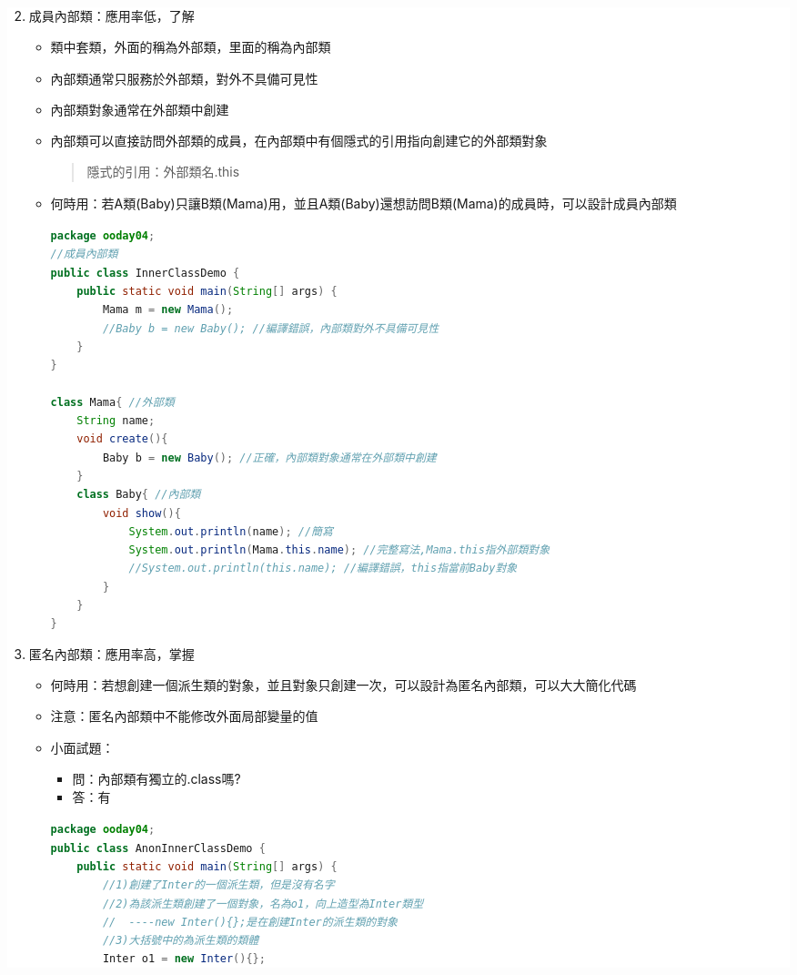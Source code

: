 2. 成員內部類：應用率低，了解

   - 類中套類，外面的稱為外部類，里面的稱為內部類

   - 內部類通常只服務於外部類，對外不具備可見性

   - 內部類對象通常在外部類中創建

   - 內部類可以直接訪問外部類的成員，在內部類中有個隱式的引用指向創建它的外部類對象

     > 隱式的引用：外部類名.this

   - 何時用：若A類(Baby)只讓B類(Mama)用，並且A類(Baby)還想訪問B類(Mama)的成員時，可以設計成員內部類

     ```java
     package ooday04;
     //成員內部類
     public class InnerClassDemo {
         public static void main(String[] args) {
             Mama m = new Mama();
             //Baby b = new Baby(); //編譯錯誤，內部類對外不具備可見性
         }
     }
     
     class Mama{ //外部類
         String name;
         void create(){
             Baby b = new Baby(); //正確，內部類對象通常在外部類中創建
         }
         class Baby{ //內部類
             void show(){
                 System.out.println(name); //簡寫
                 System.out.println(Mama.this.name); //完整寫法,Mama.this指外部類對象
                 //System.out.println(this.name); //編譯錯誤，this指當前Baby對象
             }
         }
     }
     ```

3. 匿名內部類：應用率高，掌握

   - 何時用：若想創建一個派生類的對象，並且對象只創建一次，可以設計為匿名內部類，可以大大簡化代碼

   - 注意：匿名內部類中不能修改外面局部變量的值

   - 小面試題：

     - 問：內部類有獨立的.class嗎?
     - 答：有

     ```java
     package ooday04;
     public class AnonInnerClassDemo {
         public static void main(String[] args) {
             //1)創建了Inter的一個派生類，但是沒有名字
             //2)為該派生類創建了一個對象，名為o1，向上造型為Inter類型
             //  ----new Inter(){};是在創建Inter的派生類的對象
             //3)大括號中的為派生類的類體
             Inter o1 = new Inter(){};
     